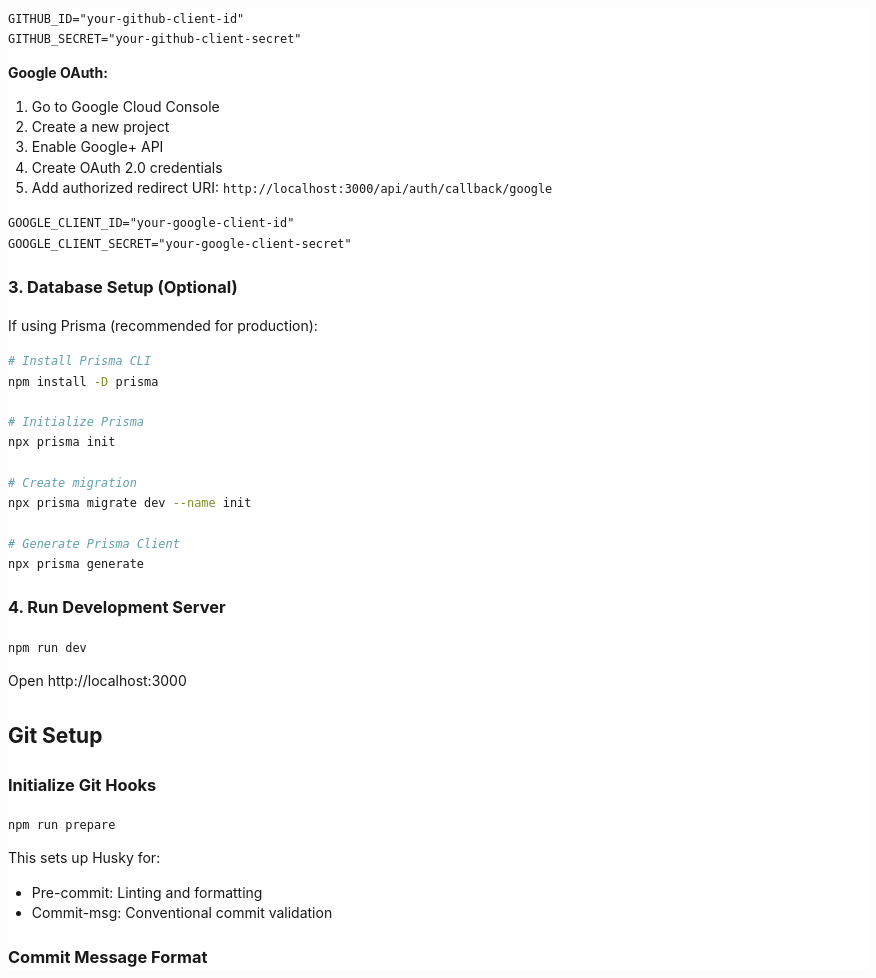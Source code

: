 ```env
GITHUB_ID="your-github-client-id"
GITHUB_SECRET="your-github-client-secret"
```

**Google OAuth:**
1. Go to Google Cloud Console
2. Create a new project
3. Enable Google+ API
4. Create OAuth 2.0 credentials
5. Add authorized redirect URI: `http://localhost:3000/api/auth/callback/google`

```env
GOOGLE_CLIENT_ID="your-google-client-id"
GOOGLE_CLIENT_SECRET="your-google-client-secret"
```

### 3. Database Setup (Optional)

If using Prisma (recommended for production):

```bash
# Install Prisma CLI
npm install -D prisma

# Initialize Prisma
npx prisma init

# Create migration
npx prisma migrate dev --name init

# Generate Prisma Client
npx prisma generate
```

### 4. Run Development Server

```bash
npm run dev
```

Open http://localhost:3000

## Git Setup

### Initialize Git Hooks

```bash
npm run prepare
```

This sets up Husky for:
- Pre-commit: Linting and formatting
- Commit-msg: Conventional commit validation

### Commit Message Format
